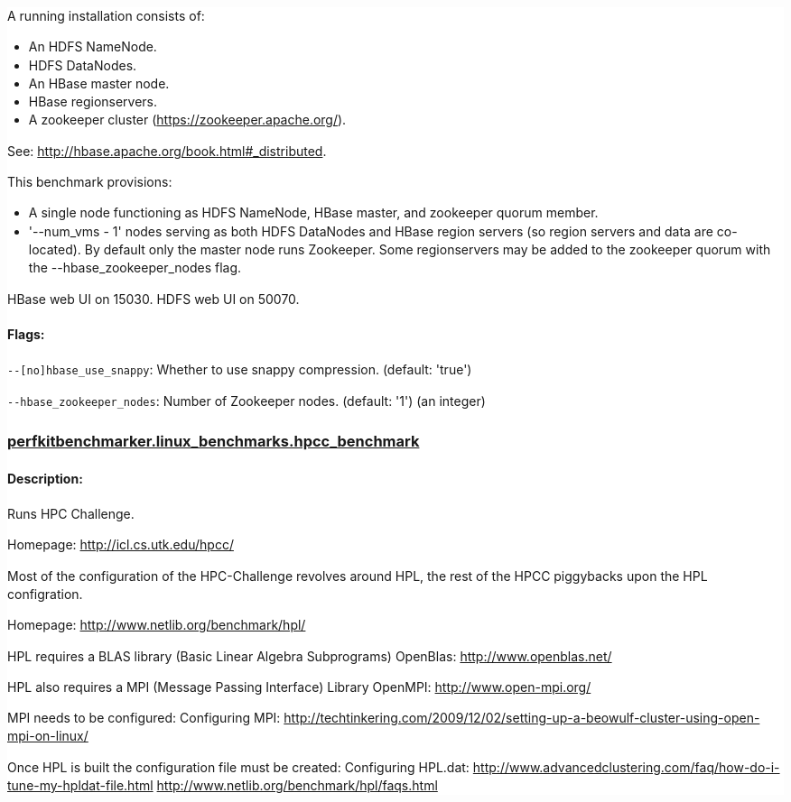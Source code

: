 A running installation consists of:
  * An HDFS NameNode.
  * HDFS DataNodes.
  * An HBase master node.
  * HBase regionservers.
  * A zookeeper cluster (https://zookeeper.apache.org/).

See: http://hbase.apache.org/book.html#_distributed.

This benchmark provisions:
  * A single node functioning as HDFS NameNode, HBase master, and zookeeper
    quorum member.
  * '--num_vms - 1' nodes serving as both HDFS DataNodes and HBase region
    servers (so region servers and data are co-located).
By default only the master node runs Zookeeper. Some regionservers may be added
to the zookeeper quorum with the --hbase_zookeeper_nodes flag.


HBase web UI on 15030.
HDFS web UI on  50070.


#### Flags:

`--[no]hbase_use_snappy`: Whether to use snappy compression.
    (default: 'true')

`--hbase_zookeeper_nodes`: Number of Zookeeper nodes.
    (default: '1')
    (an integer)

### [perfkitbenchmarker.linux_benchmarks.hpcc_benchmark ](../perfkitbenchmarker/linux_benchmarks/hpcc_benchmark.py)

#### Description:

Runs HPC Challenge.

Homepage: http://icl.cs.utk.edu/hpcc/

Most of the configuration of the HPC-Challenge revolves around HPL, the rest of
the HPCC piggybacks upon the HPL configration.

Homepage: http://www.netlib.org/benchmark/hpl/

HPL requires a BLAS library (Basic Linear Algebra Subprograms)
OpenBlas: http://www.openblas.net/

HPL also requires a MPI (Message Passing Interface) Library
OpenMPI: http://www.open-mpi.org/

MPI needs to be configured:
Configuring MPI:
http://techtinkering.com/2009/12/02/setting-up-a-beowulf-cluster-using-open-mpi-on-linux/

Once HPL is built the configuration file must be created:
Configuring HPL.dat:
http://www.advancedclustering.com/faq/how-do-i-tune-my-hpldat-file.html
http://www.netlib.org/benchmark/hpl/faqs.html
